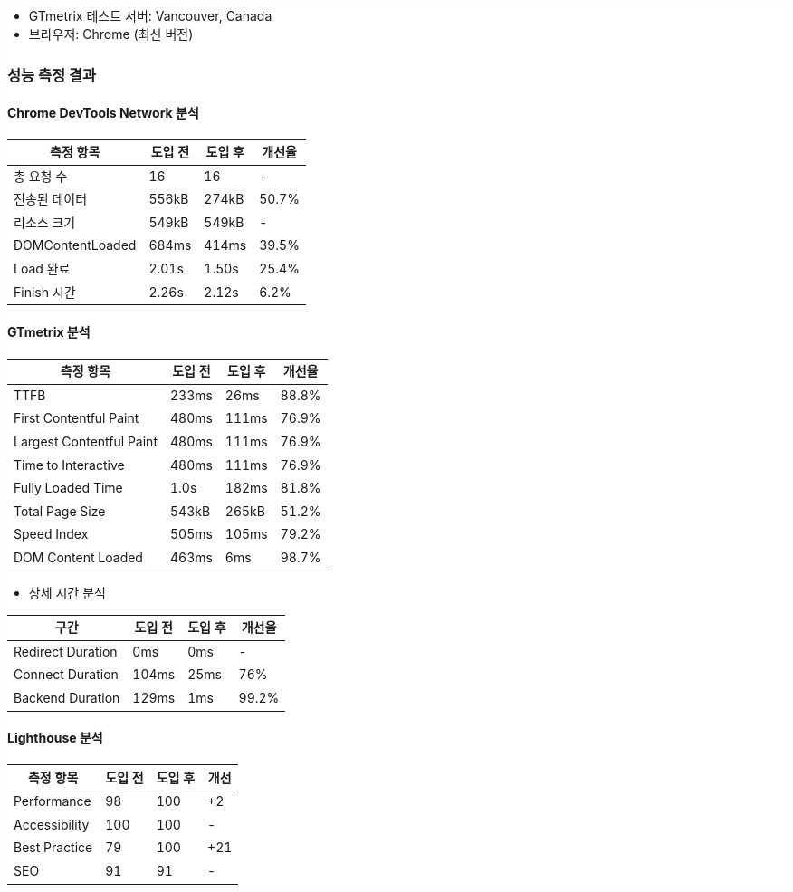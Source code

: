 - GTmetrix 테스트 서버: Vancouver, Canada
- 브라우저: Chrome (최신 버전)

### 성능 측정 결과

#### Chrome DevTools Network 분석

| 측정 항목 | 도입 전 | 도입 후 | 개선율 |
|-----------|---------|---------|---------|
| 총 요청 수 | 16 | 16 | - |
| 전송된 데이터 | 556kB | 274kB | 50.7% |
| 리소스 크기 | 549kB | 549kB | - |
| DOMContentLoaded | 684ms | 414ms | 39.5% |
| Load 완료 | 2.01s | 1.50s | 25.4% |
| Finish 시간 | 2.26s | 2.12s | 6.2% |

#### GTmetrix 분석

| 측정 항목 | 도입 전 | 도입 후 | 개선율 |
|-----------|---------|---------|---------|
| TTFB | 233ms | 26ms | 88.8% |
| First Contentful Paint | 480ms | 111ms | 76.9% |
| Largest Contentful Paint | 480ms | 111ms | 76.9% |
| Time to Interactive | 480ms | 111ms | 76.9% |
| Fully Loaded Time | 1.0s | 182ms | 81.8% |
| Total Page Size | 543kB | 265kB | 51.2% |
| Speed Index | 505ms | 105ms | 79.2% |
| DOM Content Loaded | 463ms | 6ms | 98.7% |

- 상세 시간 분석

| 구간 | 도입 전 | 도입 후 | 개선율 |
|------|---------|---------|---------|
| Redirect Duration | 0ms | 0ms | - |
| Connect Duration | 104ms | 25ms | 76% |
| Backend Duration | 129ms | 1ms | 99.2% |

#### Lighthouse 분석
| 측정 항목 | 도입 전 | 도입 후 | 개선 |
|-----------|---------|---------|-------|
| Performance | 98 | 100 | +2 |
| Accessibility | 100 | 100 | - |
| Best Practice | 79 | 100 | +21 |
| SEO | 91 | 91 | - |
